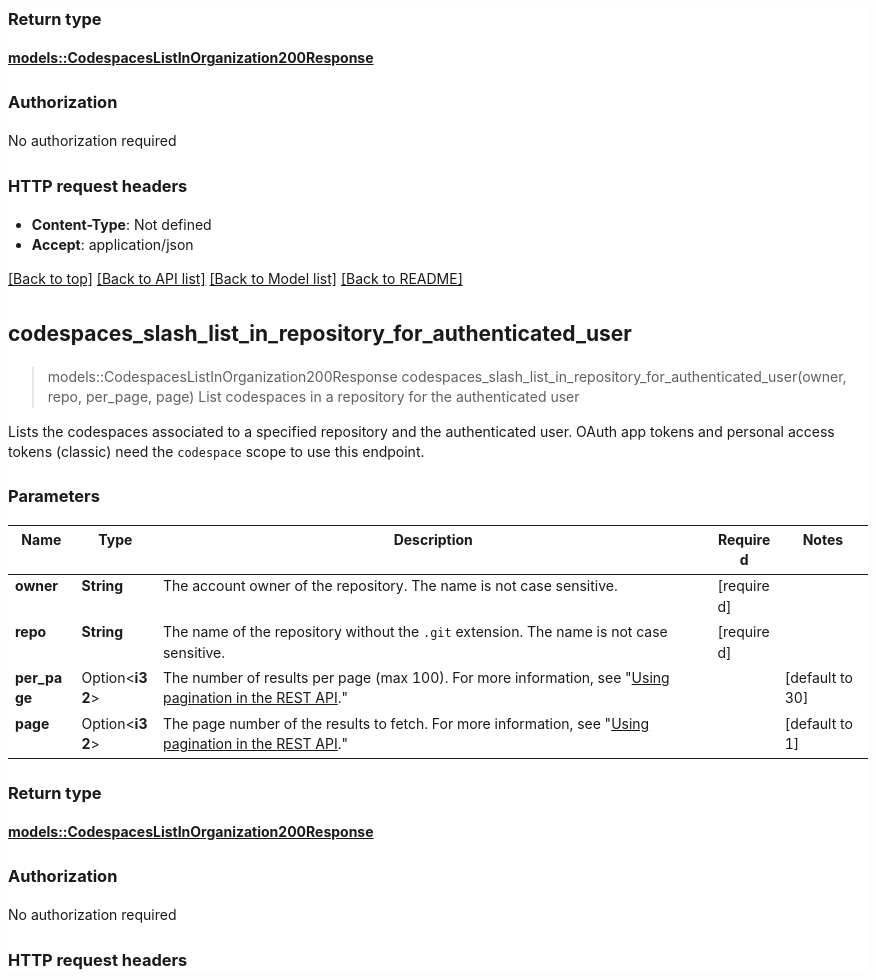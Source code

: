 ### Return type

[**models::CodespacesListInOrganization200Response**](codespaces_list_in_organization_200_response.md)

### Authorization

No authorization required

### HTTP request headers

- **Content-Type**: Not defined
- **Accept**: application/json

[[Back to top]](#) [[Back to API list]](../README.md#documentation-for-api-endpoints) [[Back to Model list]](../README.md#documentation-for-models) [[Back to README]](../README.md)


## codespaces_slash_list_in_repository_for_authenticated_user

> models::CodespacesListInOrganization200Response codespaces_slash_list_in_repository_for_authenticated_user(owner, repo, per_page, page)
List codespaces in a repository for the authenticated user

Lists the codespaces associated to a specified repository and the authenticated user.  OAuth app tokens and personal access tokens (classic) need the `codespace` scope to use this endpoint.

### Parameters


Name | Type | Description  | Required | Notes
------------- | ------------- | ------------- | ------------- | -------------
**owner** | **String** | The account owner of the repository. The name is not case sensitive. | [required] |
**repo** | **String** | The name of the repository without the `.git` extension. The name is not case sensitive. | [required] |
**per_page** | Option<**i32**> | The number of results per page (max 100). For more information, see \"[Using pagination in the REST API](https://docs.github.com/rest/using-the-rest-api/using-pagination-in-the-rest-api).\" |  |[default to 30]
**page** | Option<**i32**> | The page number of the results to fetch. For more information, see \"[Using pagination in the REST API](https://docs.github.com/rest/using-the-rest-api/using-pagination-in-the-rest-api).\" |  |[default to 1]

### Return type

[**models::CodespacesListInOrganization200Response**](codespaces_list_in_organization_200_response.md)

### Authorization

No authorization required

### HTTP request headers
